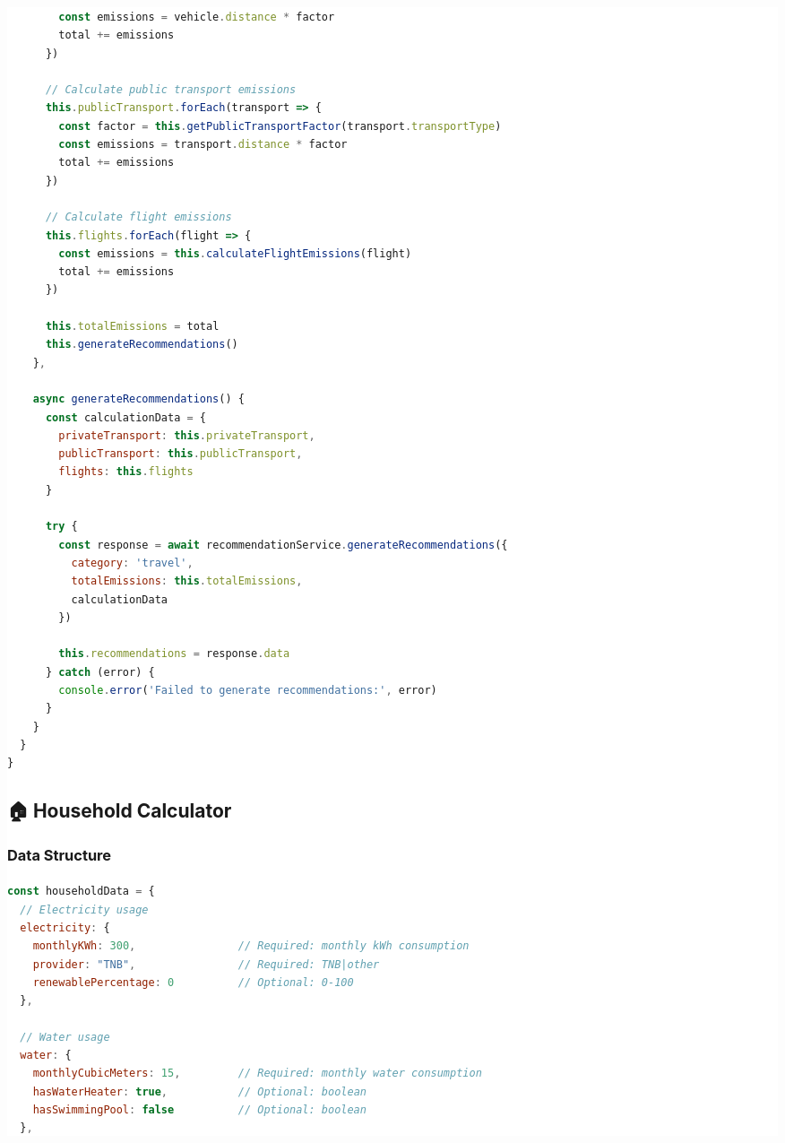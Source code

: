 ```javascript
        const emissions = vehicle.distance * factor
        total += emissions
      })
      
      // Calculate public transport emissions
      this.publicTransport.forEach(transport => {
        const factor = this.getPublicTransportFactor(transport.transportType)
        const emissions = transport.distance * factor
        total += emissions
      })
      
      // Calculate flight emissions
      this.flights.forEach(flight => {
        const emissions = this.calculateFlightEmissions(flight)
        total += emissions
      })
      
      this.totalEmissions = total
      this.generateRecommendations()
    },
    
    async generateRecommendations() {
      const calculationData = {
        privateTransport: this.privateTransport,
        publicTransport: this.publicTransport,
        flights: this.flights
      }
      
      try {
        const response = await recommendationService.generateRecommendations({
          category: 'travel',
          totalEmissions: this.totalEmissions,
          calculationData
        })
        
        this.recommendations = response.data
      } catch (error) {
        console.error('Failed to generate recommendations:', error)
      }
    }
  }
}
```

## 🏠 Household Calculator

### Data Structure

```javascript
const householdData = {
  // Electricity usage
  electricity: {
    monthlyKWh: 300,                // Required: monthly kWh consumption
    provider: "TNB",                // Required: TNB|other
    renewablePercentage: 0          // Optional: 0-100
  },
  
  // Water usage
  water: {
    monthlyCubicMeters: 15,         // Required: monthly water consumption
    hasWaterHeater: true,           // Optional: boolean
    hasSwimmingPool: false          // Optional: boolean
  },
```